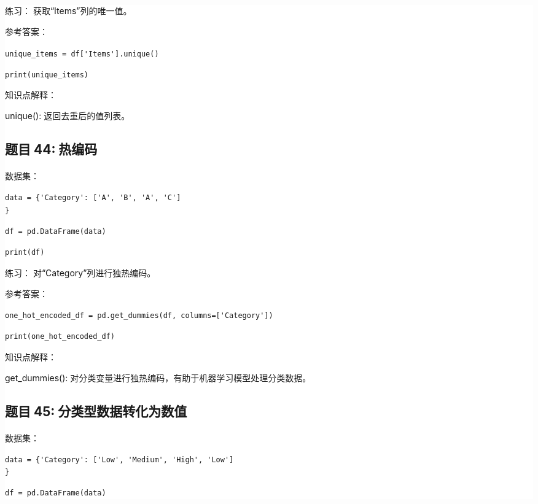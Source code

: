 练习： 获取“Items”列的唯一值。

参考答案：

```
unique_items = df['Items'].unique()
```

```
print(unique_items)
```

知识点解释：

unique(): 返回去重后的值列表。

## 题目 44: 热编码

数据集：

```
data = {'Category': ['A', 'B', 'A', 'C']
}
```

```
df = pd.DataFrame(data)
```

```
print(df)
```

练习： 对“Category”列进行独热编码。

参考答案：

```
one_hot_encoded_df = pd.get_dummies(df, columns=['Category'])
```

```
print(one_hot_encoded_df)
```

知识点解释：

get_dummies(): 对分类变量进行独热编码，有助于机器学习模型处理分类数据。

## 题目 45: 分类型数据转化为数值

数据集：

```
data = {'Category': ['Low', 'Medium', 'High', 'Low']
}
```

```
df = pd.DataFrame(data)
```
